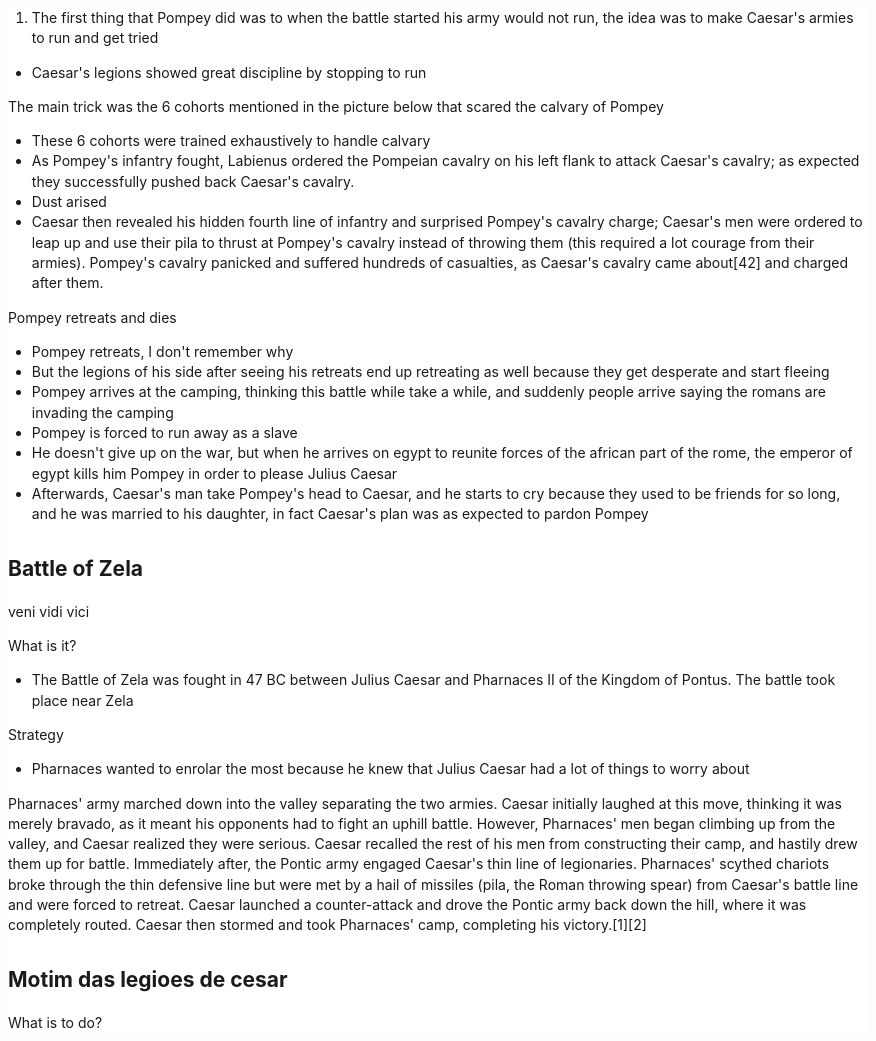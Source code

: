 1) The first thing that Pompey did was to when the battle started his army would not run, the idea was to make Caesar's armies to run and get tried
- Caesar's legions showed great discipline by stopping to run

The main trick was the 6 cohorts mentioned in the picture below that scared the calvary of Pompey
- These 6 cohorts were trained exhaustively to handle calvary
- As Pompey's infantry fought, Labienus ordered the Pompeian cavalry on his left flank to attack Caesar's cavalry; as expected they successfully pushed back Caesar's cavalry.
- Dust arised 
- Caesar then revealed his hidden fourth line of infantry and surprised Pompey's cavalry charge; Caesar's men were ordered to leap up and use their pila to thrust at Pompey's cavalry instead of throwing them (this required a lot courage from their armies). Pompey's cavalry panicked and suffered hundreds of casualties, as Caesar's cavalry came about[42] and charged after them.

Pompey retreats and dies
- Pompey retreats, I don't remember why
- But the legions of his side after seeing his retreats end up retreating as well because they get desperate and start fleeing
- Pompey arrives at the camping, thinking this battle while take a while, and suddenly people arrive saying the romans are invading the camping
- Pompey is forced to run away as a slave
- He doesn't give up on the war, but when he arrives on egypt to reunite forces of the african part of the rome, the emperor of egypt kills him Pompey in order to please Julius Caesar
- Afterwards, Caesar's man take Pompey's head to Caesar, and he starts to cry because they used to be friends for so long, and he was married to his daughter, in fact Caesar's plan was as expected to pardon Pompey

## Battle of Zela

veni vidi vici

What is it?
- The Battle of Zela was fought in 47 BC between Julius Caesar and Pharnaces II of the Kingdom of Pontus. The battle took place near Zela

Strategy
- Pharnaces wanted to enrolar the most because he knew that Julius Caesar had a lot of things to worry about


Pharnaces' army marched down into the valley separating the two armies. Caesar initially laughed at this move, thinking it was merely bravado, as it meant his opponents had to fight an uphill battle. However, Pharnaces' men began climbing up from the valley, and Caesar realized they were serious. Caesar recalled the rest of his men from constructing their camp, and hastily drew them up for battle. Immediately after, the Pontic army engaged Caesar's thin line of legionaries. Pharnaces' scythed chariots broke through the thin defensive line but were met by a hail of missiles (pila, the Roman throwing spear) from Caesar's battle line and were forced to retreat. Caesar launched a counter-attack and drove the Pontic army back down the hill, where it was completely routed. Caesar then stormed and took Pharnaces' camp, completing his victory.[1][2]

## Motim das legioes de cesar

What is to do?
